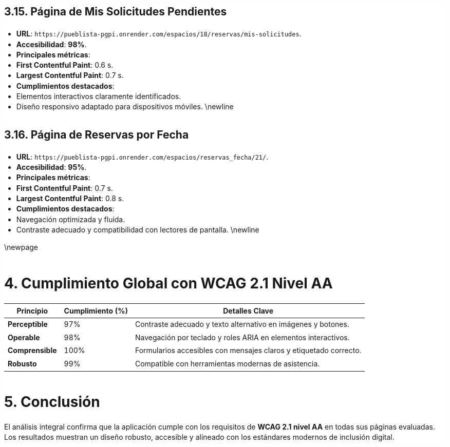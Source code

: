 ## 3.15. Página de Mis Solicitudes Pendientes
- **URL**: `https://pueblista-pgpi.onrender.com/espacios/18/reservas/mis-solicitudes`.
- **Accesibilidad**: **98%**.
- **Principales métricas**:
- **First Contentful Paint**: 0.6 s.
- **Largest Contentful Paint**: 0.7 s.
- **Cumplimientos destacados**:
- Elementos interactivos claramente identificados.
- Diseño responsivo adaptado para dispositivos móviles. \newline

## 3.16. Página de Reservas por Fecha
- **URL**: `https://pueblista-pgpi.onrender.com/espacios/reservas_fecha/21/`.
- **Accesibilidad**: **95%**.
- **Principales métricas**:
- **First Contentful Paint**: 0.7 s.
- **Largest Contentful Paint**: 0.8 s.
- **Cumplimientos destacados**:
- Navegación optimizada y fluida.
- Contraste adecuado y compatibilidad con lectores de pantalla. \newline


\newpage

# 4. Cumplimiento Global con WCAG 2.1 Nivel AA
| **Principio**       | **Cumplimiento (%)** | **Detalles Clave**                                               |
|---------------------|---------------------|------------------------------------------------------------------|
| **Perceptible**      | 97%                | Contraste adecuado y texto alternativo en imágenes y botones.     |
| **Operable**         | 98%                 | Navegación por teclado y roles ARIA en elementos interactivos.    |
| **Comprensible**     | 100%                 | Formularios accesibles con mensajes claros y etiquetado correcto. |
| **Robusto**          | 99%                 | Compatible con herramientas modernas de asistencia.              |




# 5. Conclusión
El análisis integral confirma que la aplicación cumple con los requisitos de **WCAG 2.1 nivel AA** en todas sus páginas evaluadas. Los resultados muestran un diseño robusto, accesible y alineado con los estándares modernos de inclusión digital.


